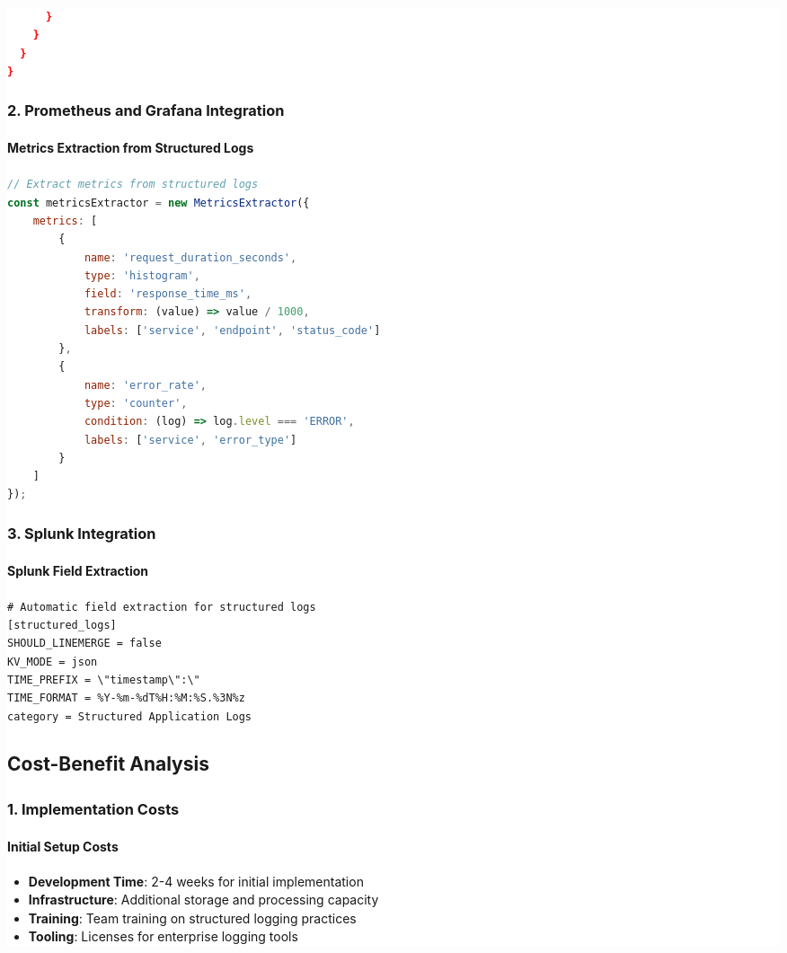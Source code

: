 ```json
      }
    }
  }
}
```

### 2. Prometheus and Grafana Integration

#### **Metrics Extraction from Structured Logs**
```javascript
// Extract metrics from structured logs
const metricsExtractor = new MetricsExtractor({
    metrics: [
        {
            name: 'request_duration_seconds',
            type: 'histogram',
            field: 'response_time_ms',
            transform: (value) => value / 1000,
            labels: ['service', 'endpoint', 'status_code']
        },
        {
            name: 'error_rate',
            type: 'counter',
            condition: (log) => log.level === 'ERROR',
            labels: ['service', 'error_type']
        }
    ]
});
```

### 3. Splunk Integration

#### **Splunk Field Extraction**
```splunk
# Automatic field extraction for structured logs
[structured_logs]
SHOULD_LINEMERGE = false
KV_MODE = json
TIME_PREFIX = \"timestamp\":\"
TIME_FORMAT = %Y-%m-%dT%H:%M:%S.%3N%z
category = Structured Application Logs
```

## Cost-Benefit Analysis

### 1. Implementation Costs

#### **Initial Setup Costs**
- **Development Time**: 2-4 weeks for initial implementation
- **Infrastructure**: Additional storage and processing capacity
- **Training**: Team training on structured logging practices
- **Tooling**: Licenses for enterprise logging tools
